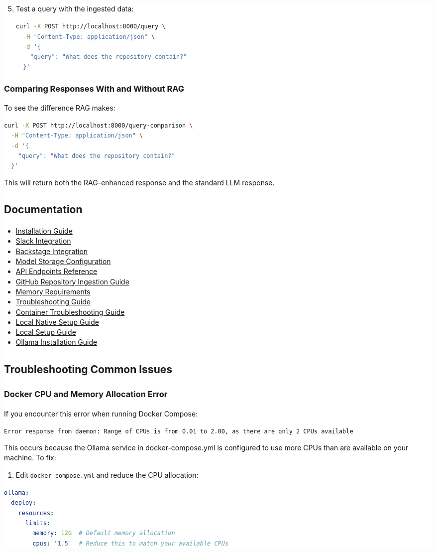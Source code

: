 5. Test a query with the ingested data:
   ```bash
   curl -X POST http://localhost:8000/query \
     -H "Content-Type: application/json" \
     -d '{
       "query": "What does the repository contain?"
     }'
   ```

### Comparing Responses With and Without RAG

To see the difference RAG makes:

```bash
curl -X POST http://localhost:8000/query-comparison \
  -H "Content-Type: application/json" \
  -d '{
    "query": "What does the repository contain?"
  }'
```

This will return both the RAG-enhanced response and the standard LLM response.

## Documentation

- [Installation Guide](docs/installation.md)
- [Slack Integration](docs/slack-integration.md)
- [Backstage Integration](docs/backstage-integration.md)
- [Model Storage Configuration](docs/model-storage.md)
- [API Endpoints Reference](docs/api-endpoints.md)
- [GitHub Repository Ingestion Guide](docs/github-ingestion-guide.md)
- [Memory Requirements](docs/memory-requirements.md)
- [Troubleshooting Guide](docs/troubleshooting.md)
- [Container Troubleshooting Guide](docs/container-troubleshooting.md)
- [Local Native Setup Guide](docs/local-native-setup.md)
- [Local Setup Guide](docs/local-setup.md)
- [Ollama Installation Guide](docs/ollama-installation.md)

## Troubleshooting Common Issues

### Docker CPU and Memory Allocation Error

If you encounter this error when running Docker Compose:
```
Error response from daemon: Range of CPUs is from 0.01 to 2.00, as there are only 2 CPUs available
```

This occurs because the Ollama service in docker-compose.yml is configured to use more CPUs than are available on your machine. To fix:

1. Edit `docker-compose.yml` and reduce the CPU allocation:
```yaml
ollama:
  deploy:
    resources:
      limits:
        memory: 12G  # Default memory allocation
        cpus: '1.5'  # Reduce this to match your available CPUs
```
